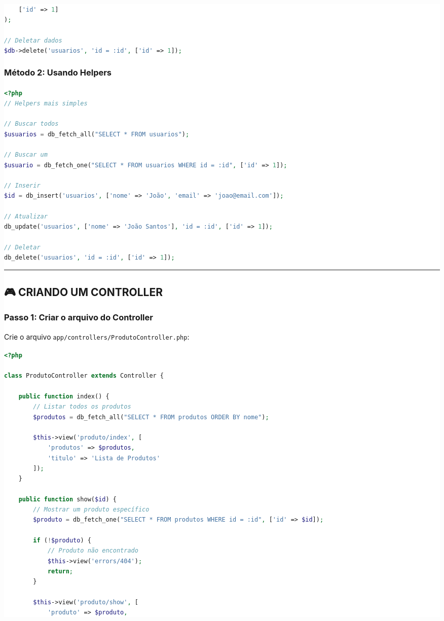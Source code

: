 ```php
    ['id' => 1]
);

// Deletar dados
$db->delete('usuarios', 'id = :id', ['id' => 1]);
```

### **Método 2: Usando Helpers**

```php
<?php
// Helpers mais simples

// Buscar todos
$usuarios = db_fetch_all("SELECT * FROM usuarios");

// Buscar um
$usuario = db_fetch_one("SELECT * FROM usuarios WHERE id = :id", ['id' => 1]);

// Inserir
$id = db_insert('usuarios', ['nome' => 'João', 'email' => 'joao@email.com']);

// Atualizar
db_update('usuarios', ['nome' => 'João Santos'], 'id = :id', ['id' => 1]);

// Deletar
db_delete('usuarios', 'id = :id', ['id' => 1]);
```

---

## 🎮 **CRIANDO UM CONTROLLER**

### **Passo 1: Criar o arquivo do Controller**

Crie o arquivo `app/controllers/ProdutoController.php`:

```php
<?php

class ProdutoController extends Controller {
    
    public function index() {
        // Listar todos os produtos
        $produtos = db_fetch_all("SELECT * FROM produtos ORDER BY nome");
        
        $this->view('produto/index', [
            'produtos' => $produtos,
            'titulo' => 'Lista de Produtos'
        ]);
    }
    
    public function show($id) {
        // Mostrar um produto específico
        $produto = db_fetch_one("SELECT * FROM produtos WHERE id = :id", ['id' => $id]);
        
        if (!$produto) {
            // Produto não encontrado
            $this->view('errors/404');
            return;
        }
        
        $this->view('produto/show', [
            'produto' => $produto,
```